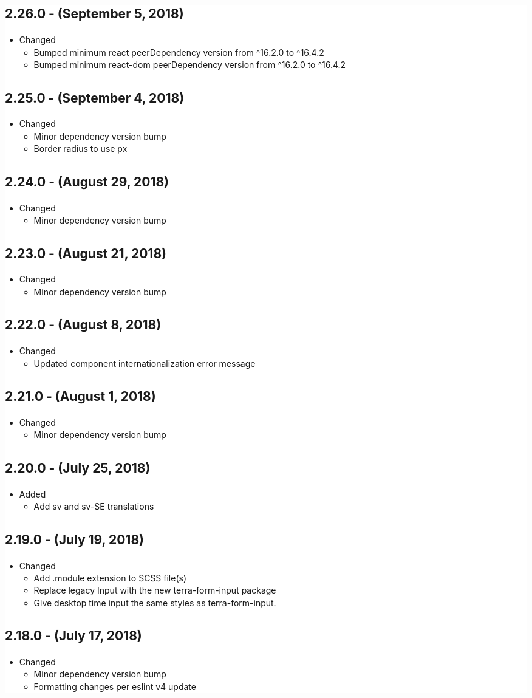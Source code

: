 ## 2.26.0 - (September 5, 2018)

* Changed
  * Bumped minimum react peerDependency version from ^16.2.0 to ^16.4.2
  * Bumped minimum react-dom peerDependency version from ^16.2.0 to ^16.4.2

## 2.25.0 - (September 4, 2018)

* Changed
  * Minor dependency version bump
  * Border radius to use px

## 2.24.0 - (August 29, 2018)

* Changed
  * Minor dependency version bump

## 2.23.0 - (August 21, 2018)

* Changed
  * Minor dependency version bump

## 2.22.0 - (August 8, 2018)

* Changed
  * Updated component internationalization error message

## 2.21.0 - (August 1, 2018)

* Changed
  * Minor dependency version bump

## 2.20.0 - (July 25, 2018)

* Added
  * Add sv and sv-SE translations

## 2.19.0 - (July 19, 2018)

* Changed
  * Add .module extension to SCSS file(s)
  * Replace legacy Input with the new terra-form-input package
  * Give desktop time input the same styles as terra-form-input.

## 2.18.0 - (July 17, 2018)

* Changed
  * Minor dependency version bump
  * Formatting changes per eslint v4 update
